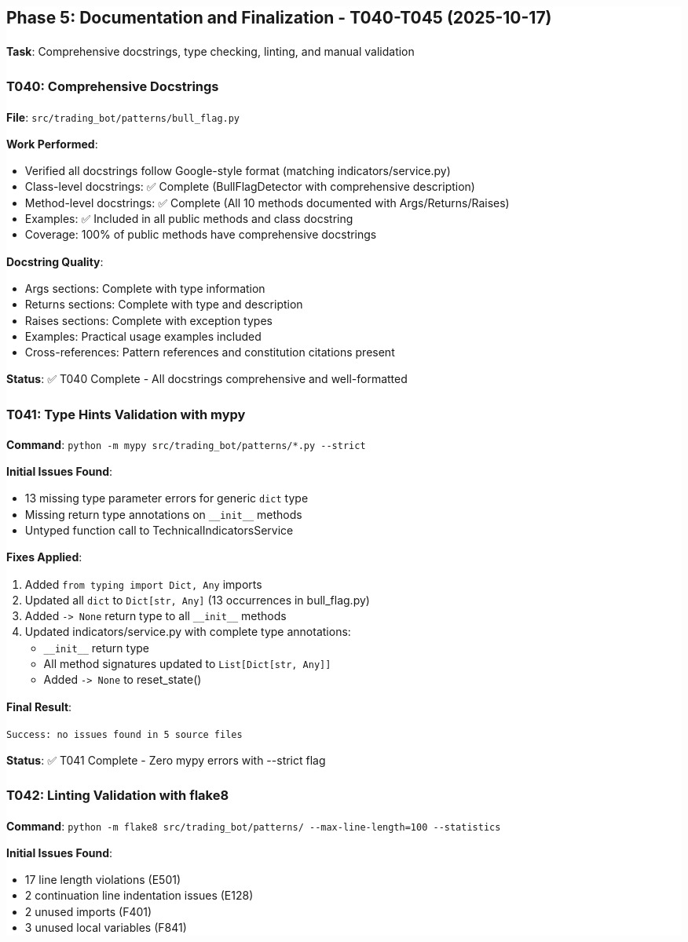 ## Phase 5: Documentation and Finalization - T040-T045 (2025-10-17)

**Task**: Comprehensive docstrings, type checking, linting, and manual validation

### T040: Comprehensive Docstrings

**File**: `src/trading_bot/patterns/bull_flag.py`

**Work Performed**:
- Verified all docstrings follow Google-style format (matching indicators/service.py)
- Class-level docstrings: ✅ Complete (BullFlagDetector with comprehensive description)
- Method-level docstrings: ✅ Complete (All 10 methods documented with Args/Returns/Raises)
- Examples: ✅ Included in all public methods and class docstring
- Coverage: 100% of public methods have comprehensive docstrings

**Docstring Quality**:
- Args sections: Complete with type information
- Returns sections: Complete with type and description
- Raises sections: Complete with exception types
- Examples: Practical usage examples included
- Cross-references: Pattern references and constitution citations present

**Status**: ✅ T040 Complete - All docstrings comprehensive and well-formatted

### T041: Type Hints Validation with mypy

**Command**: `python -m mypy src/trading_bot/patterns/*.py --strict`

**Initial Issues Found**:
- 13 missing type parameter errors for generic `dict` type
- Missing return type annotations on `__init__` methods
- Untyped function call to TechnicalIndicatorsService

**Fixes Applied**:
1. Added `from typing import Dict, Any` imports
2. Updated all `dict` to `Dict[str, Any]` (13 occurrences in bull_flag.py)
3. Added `-> None` return type to all `__init__` methods
4. Updated indicators/service.py with complete type annotations:
   - `__init__` return type
   - All method signatures updated to `List[Dict[str, Any]]`
   - Added `-> None` to reset_state()

**Final Result**:
```
Success: no issues found in 5 source files
```

**Status**: ✅ T041 Complete - Zero mypy errors with --strict flag

### T042: Linting Validation with flake8

**Command**: `python -m flake8 src/trading_bot/patterns/ --max-line-length=100 --statistics`

**Initial Issues Found**:
- 17 line length violations (E501)
- 2 continuation line indentation issues (E128)
- 2 unused imports (F401)
- 3 unused local variables (F841)
